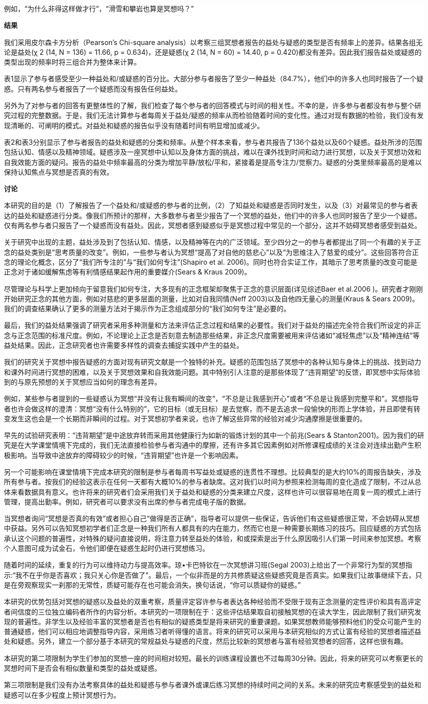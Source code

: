例如，“为什么非得这样做才行”，“滑雪和攀岩也算是冥想吗？”

**结果**

我们采用皮尔森卡方分析（Pearson’s Chi-square analysis）以考察三组冥想者报告的益处与疑惑的类型是否有频率上的差异。结果各组无论是益处\(χ 2 \(14, N = 136\) = 11.66, p = 0.634\)，还是疑惑\(χ 2 \(14, N = 60\) = 14.40, p = 0.420\)都没有差异。因此我们报告益处或疑惑的类型出现的频率时将三组合并为整体来计算。

表1显示了参与者感受至少一种益处和/或疑惑的百分比。大部分参与者报告了至少一种益处（84.7%），他们中的许多人也同时报告了一个疑惑。只有两名参与者报告了一个疑惑而没有报告任何益处。

另外为了对参与者的回答有更整体性的了解，我们检查了每个参与者的回答模式与时间的相关性。不幸的是，许多参与者都没有参与整个研究过程的完整数据。于是，我们无法计算参与者每周关于益处/疑惑的频率从而检验随着时间的变化性。通过对现有数据的检验，我们没有发现清晰的、可阐明的模式。对益处和疑惑的报告似乎没有随着时间有明显增加或减少。

表2和表3分别显示了参与者报告的益处和疑惑的分类和频率。从整个样本来看，参与者共报告了136个益处以及60个疑惑。益处所涉的范围包括认知、情感以及精神领域。疑惑涉及一座冥想中认知以及身体方面的挑战，难以在课外找到时间和动力进行冥想，以及关于冥想功效和自我效能方面的疑问。报告的益处中频率最高的分类为增加平静/放松/平和，紧接着是提高专注力/觉察力。疑惑的分类里频率最高的是难以保持认知焦点与冥想是否真的有效。

**讨论**

本研究的目的是（1）了解报告了一个益处和/或疑惑的参与者的比例，（2）了知益处和疑惑是否同时发生，以及（3）对最常见的参与者表达的益处和疑惑进行分类。像我们所预计的那样，大多数参与者至少报告了一个冥想的益处，他们中的许多人也同时报告了至少一个疑惑。仅有两名参与者只报告了一个疑惑而没有益处。因此，冥想者感到疑惑似乎是冥想过程中常见的一个部分，这并不妨碍冥想者感受到益处。

关于研究中出现的主题，益处涉及到了包括认知、情感，以及精神等在内的广泛领域。至少四分之一的参与者都提出了同一个有趣的关于正念的益处类别是“思考质量的改变”。例如，一些参与者认为冥想“提高了对自他的慈悲心”以及“为思维注入了慈爱的成分”。这些回答符合正念的理论化概念，区分了“我们所专注的”与“我们如何专注”\(Shapiro et al. 2006\)。同时也符合实证工作，其暗示了思考质量的改变可能是正念对于诸如缓解焦虑等有利情感结果起作用的重要媒介\(Sears & Kraus 2009\)。

尽管理论与科学上更加倾向于留意我们如何专注，大多现有的正念框架却聚焦于正念的意识层面\(详见综述Baer et al.2006 \)。研究者才刚刚开始研究正念的其他方面，例如对慈悲的更多层面的测量，比如对自我同情\(Neff 2003\)以及自他四无量心的测量\(Kraus & Sears 2009\)。我们的调查结果确认了更多的测量方法对于揭示作为正念组成部分的“我们如何专注”是必要的。

最后，我们的益处结果强调了研究者采用多种测量和方法来评估正念过程和结果的必要性。我们对于益处的描述完全符合我们所设定的非正念与正念范围的标准尺度。例如，不论理论上正念是否刻意去制造那些结果，非正念尺度需要被用来评估诸如“减轻焦虑”以及“精神连结”等益处结果。因此，正念研究者也许需要多样性的调查去捕捉实践中产生的益处。

我们的研究关于冥想中报告疑惑的方面对现有研究文献是一个独特的补充。疑惑的范围包括了冥想中的各种认知与身体上的挑战、找到动力和课外时间进行冥想的困难，以及关于冥想效果和自我效能问题。其中特别引人注意的是那些体现了“违背期望”的反馈，即冥想中实际体验到的与原先预想的关于冥想应当如何的理念有差异。

例如，某些参与者提到的一些疑惑认为冥想“并没有让我有瞬间的改变”，“不总是让我感到开心”或者“不总是让我感到完整平和”。冥想指导者也许会做这样的澄清：冥想“没有什么特别的”，它的目标（或无目标）是去觉察，而不是去追求一段愉快的形而上学体验，并且即使有转变发生这也会是一个长期而非瞬间的过程。对于冥想初学者来说，也许了解这些异常的经验对减少沟通摩擦是很重要的。

早先的试验研究表明：“违背期望”是中途放弃转而采用其他健康行为如新的锻炼计划的其中一个前兆\(Sears & Stanton2001\)。因为我们的研究是在大学课堂情境下完成的，我们无法直接检验参与者沟通中的摩擦，还有许多其它因素例如对所修课程成绩的关注会对连续出勤产生积极影响。当导致中途放弃的障碍较少的时候，“违背期望”也许是一个影响因素。

另一个可能影响在课堂情境下完成本研究的限制是参与者每周书写益处或疑惑的连贯性不理想。比较典型的是大约10%的周报告缺失，涉及所有参与者。按我们的经验这表示在任何一天都有大概10%的参与者缺席。这对我们以时间为参照来检测每周的变化造成了限制，不过从总体来看数据具有意义。也许将来的研究者们会采用我们关于益处和疑惑的分类来建立尺度，这样也许可以很容易地在周复一周的模式上进行管理，提高出勤率。例如，研究者可以要求没有出席的参与者完成电子版的数据。

当冥想者询问“冥想是否真的有效”或者担心自己“做得是否正确”，指导者可以提供一些保证，告诉他们有这些疑惑很正常，不会妨碍从冥想中获益。另外可以告知冥想初学者们正念是一种我们所有人都具有的内在能力，然而它也是一种需要长期练习的技巧。回应疑惑的方式包括承认这个问题的普遍性，对特殊的疑问直接说明，将注意力转至益处的体验，和或探索是出于什么原因吸引人们第一时间来参加冥想。考察个人意图可成为试金石，令他们即便在疑惑生起时仍进行冥想练习。

随着时间的延续，重复的行为可以维持动力与提高效率。琼•卡巴特钦在一次冥想讲习班\(Segal 2003\)上给出了一个非常行为型的冥想指示:“我不在乎你是否喜欢；我只关心你是否做了”。最后，一个似非而是的方共修质疑这些疑惑究竟是否真实。如果我们让故事继续下去，只是在旁观察现实一刹那的无常性，质疑可能存在也可能会消失。换句话说，“你可以质疑你的疑惑。”

本研究的优势包括对冥想的疑惑以及益处的双重考察，质量评定容许参与者表达各种经验而不受限于现有正念测量的定性评价和具有高评定者间信度的三位独立编码者所作的内容分析。本研究的一项限制在于：这些评估结果取自初接触冥想的在读大学生，因此限制了我们研究发现的普遍性。非学生以及经验丰富的冥想者是否也有相似的疑惑类型是将来研究的重要课题。如果冥想教师能够预料他们的受众可能产生的普通疑惑，他们可以相应地调整指导内容，采用练习者听得懂的语言。将来的研究可以采用与本研究相似的方式让富有经验的冥想者描述益处和疑惑。另外，建立一个部分基于本研究的常规益处与疑惑的尺度，然后比较新的冥想者与富有经验冥想者的回答，这样也很有趣。

本研究的第二项限制为学生们参加的冥想一座的时间相对较短。最长的训练课程设置也不过每周30分钟。因此，将来的研究可以考察更长的冥想时间下是否会有相似数量和类型的益处或疑惑。

第三项限制是我们没有办法考察具体的益处和疑惑与参与者课外或课后练习冥想的持续时间之间的关系。未来的研究应考察感受到的益处和疑惑可以在多少程度上预计冥想行为。
